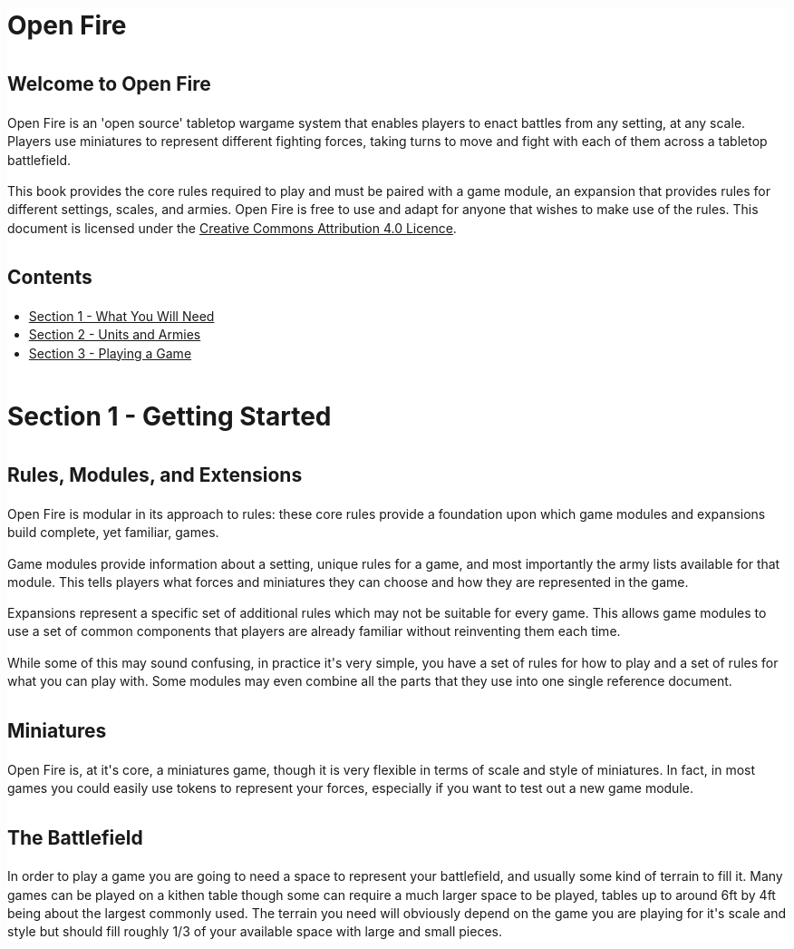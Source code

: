 Open Fire
=========

## Welcome to Open Fire

Open Fire is an 'open source' tabletop wargame system that enables players to enact battles from any setting, at any scale. Players use miniatures to represent different fighting forces, taking turns to move and fight with each of them across a tabletop battlefield.

This book provides the core rules required to play and must be paired with a game module, an expansion that provides rules for different settings, scales, and armies. Open Fire is free to use and adapt for anyone that wishes to make use of the rules. This document is licensed under the [Creative Commons Attribution 4.0 Licence](https://creativecommons.org/licenses/by/4.0/).

## Contents

- [Section 1 - What You Will Need](#section-1---getting-started)
- [Section 2 - Units and Armies](#section-2---units-and-armies)
- [Section 3 - Playing a Game](#section-3---playing-a-game)

Section 1 - Getting Started
==============================

## Rules, Modules, and Extensions

Open Fire is modular in its approach to rules: these core rules provide a foundation upon which game modules and expansions build complete, yet familiar, games.

Game modules provide information about a setting, unique rules for a game, and most importantly the army lists available for that module. This tells players what forces and miniatures they can choose and how they are represented in the game.

Expansions represent a specific set of additional rules which may not be suitable for every game. This allows game modules to use a set of common components that players are already familiar without reinventing them each time.

While some of this may sound confusing, in practice it's very simple, you have a set of rules for how to play and a set of rules for what you can play with. Some modules may even combine all the parts that they use into one single reference document.

## Miniatures

Open Fire is, at it's core, a miniatures game, though it is very flexible in terms of scale and style of miniatures. In fact, in most games you could easily use tokens to represent your forces, especially if you want to test out a new game module.

## The Battlefield

In order to play a game you are going to need a space to represent your battlefield, and usually some kind of terrain to fill it. Many games can be played on a kithen table though some can require a much larger space to be played, tables up to around 6ft by 4ft being about the largest commonly used. The terrain you need will obviously depend on the game you are playing for it's scale and style but should fill roughly 1/3 of your available space with large and small pieces.
